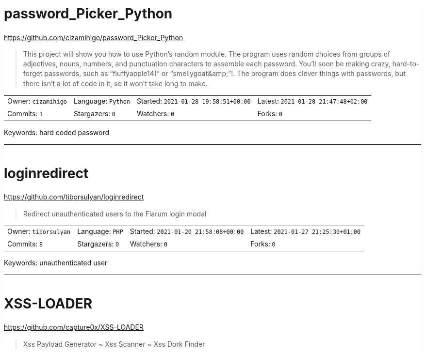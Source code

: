 
# password_Picker_Python

https://github.com/cizamihigo/password_Picker_Python
<blockquote>
This project will show you how to use Python’s random module. The program uses random choices from groups of adjectives, nouns, numbers, and punctuation characters to assemble each password. You’ll soon be making crazy, hard-to-forget passwords, such as “fluffyapple14(“ or “smellygoat&amp;amp;”!. The program does clever things with passwords, but there isn’t a lot of code in it, so it won’t take long to make.
</blockquote>

<table><tr>
<tr><td>Owner: <code>cizamihigo</code></td>
    <td>Language: <code>Python</code></td>
    <td>Started: <code>2021-01-28 19:58:51+00:00</code></td>
    <td>Latest: <code>2021-01-28 21:47:48+02:00</code></td></tr>
<tr><td>Commits: <code>1</code></td>
    <td>Stargazers: <code>0</code></td>
    <td>Watchers: <code>0</code></td>
    <td>Forks: <code>0</code></td></tr>
</table>
Keywords: hard coded password

---

# loginredirect

https://github.com/tiborsulyan/loginredirect
<blockquote>
Redirect unauthenticated users to the Flarum login modal
</blockquote>

<table><tr>
<tr><td>Owner: <code>tiborsulyan</code></td>
    <td>Language: <code>PHP</code></td>
    <td>Started: <code>2021-01-20 21:58:08+00:00</code></td>
    <td>Latest: <code>2021-01-27 21:25:30+01:00</code></td></tr>
<tr><td>Commits: <code>8</code></td>
    <td>Stargazers: <code>0</code></td>
    <td>Watchers: <code>0</code></td>
    <td>Forks: <code>0</code></td></tr>
</table>
Keywords: unauthenticated user

---

# XSS-LOADER

https://github.com/capture0x/XSS-LOADER
<blockquote>
Xss Payload Generator ~ Xss Scanner ~ Xss Dork Finder
</blockquote>
